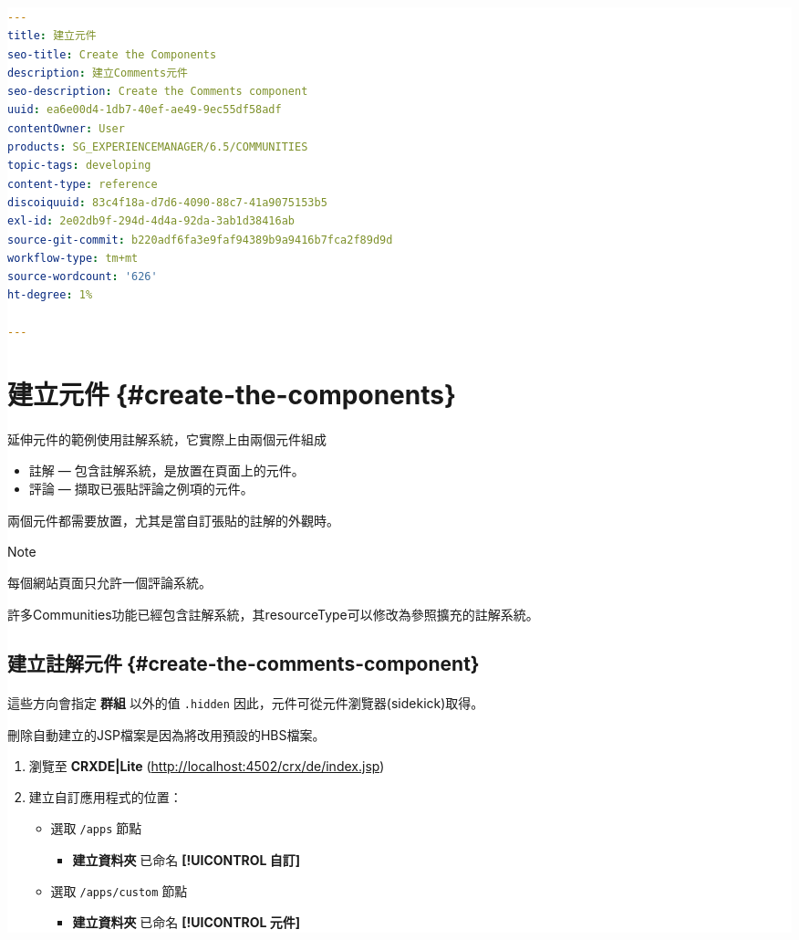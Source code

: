 ```yaml
---
title: 建立元件
seo-title: Create the Components
description: 建立Comments元件
seo-description: Create the Comments component
uuid: ea6e00d4-1db7-40ef-ae49-9ec55df58adf
contentOwner: User
products: SG_EXPERIENCEMANAGER/6.5/COMMUNITIES
topic-tags: developing
content-type: reference
discoiquuid: 83c4f18a-d7d6-4090-88c7-41a9075153b5
exl-id: 2e02db9f-294d-4d4a-92da-3ab1d38416ab
source-git-commit: b220adf6fa3e9faf94389b9a9416b7fca2f89d9d
workflow-type: tm+mt
source-wordcount: '626'
ht-degree: 1%

---
```


# 建立元件  {#create-the-components}

延伸元件的範例使用註解系統，它實際上由兩個元件組成

* 註解 — 包含註解系統，是放置在頁面上的元件。
* 評論 — 擷取已張貼評論之例項的元件。

兩個元件都需要放置，尤其是當自訂張貼的註解的外觀時。

>[!NOTE]
>
>每個網站頁面只允許一個評論系統。
>
>許多Communities功能已經包含註解系統，其resourceType可以修改為參照擴充的註解系統。

## 建立註解元件 {#create-the-comments-component}

這些方向會指定 **群組** 以外的值 `.hidden` 因此，元件可從元件瀏覽器(sidekick)取得。

刪除自動建立的JSP檔案是因為將改用預設的HBS檔案。

1. 瀏覽至 **CRXDE|Lite** ([http://localhost:4502/crx/de/index.jsp](http://localhost:4502/crx/de/index.jsp))

1. 建立自訂應用程式的位置：

   * 選取 `/apps` 節點

      * **建立資料夾** 已命名 **[!UICONTROL 自訂]**
   * 選取 `/apps/custom` 節點

      * **建立資料夾** 已命名 **[!UICONTROL 元件]**

